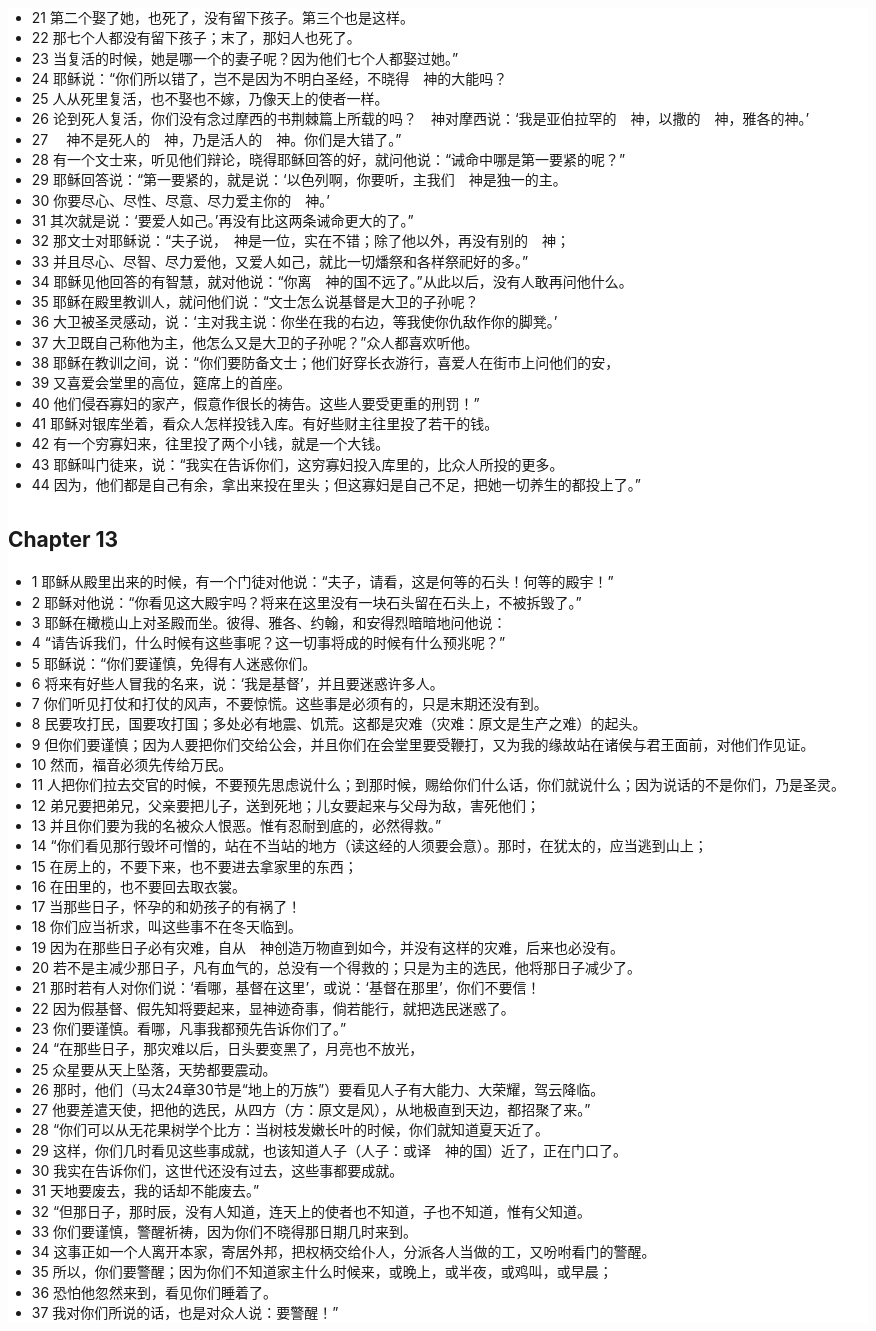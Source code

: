 - 21 第二个娶了她，也死了，没有留下孩子。第三个也是这样。
- 22 那七个人都没有留下孩子；末了，那妇人也死了。
- 23 当复活的时候，她是哪一个的妻子呢？因为他们七个人都娶过她。”
- 24 耶稣说：“你们所以错了，岂不是因为不明白圣经，不晓得　神的大能吗？
- 25 人从死里复活，也不娶也不嫁，乃像天上的使者一样。
- 26 论到死人复活，你们没有念过摩西的书荆棘篇上所载的吗？　神对摩西说：‘我是亚伯拉罕的　神，以撒的　神，雅各的神。’
- 27 　神不是死人的　神，乃是活人的　神。你们是大错了。”
- 28 有一个文士来，听见他们辩论，晓得耶稣回答的好，就问他说：“诫命中哪是第一要紧的呢？”
- 29 耶稣回答说：“第一要紧的，就是说：‘以色列啊，你要听，主我们　神是独一的主。
- 30 你要尽心、尽性、尽意、尽力爱主你的　神。’
- 31 其次就是说：‘要爱人如己。’再没有比这两条诫命更大的了。”
- 32 那文士对耶稣说：“夫子说，　神是一位，实在不错；除了他以外，再没有别的　神；
- 33 并且尽心、尽智、尽力爱他，又爱人如己，就比一切燔祭和各样祭祀好的多。”
- 34 耶稣见他回答的有智慧，就对他说：“你离　神的国不远了。”从此以后，没有人敢再问他什么。
- 35 耶稣在殿里教训人，就问他们说：“文士怎么说基督是大卫的子孙呢？
- 36 大卫被圣灵感动，说：‘主对我主说：你坐在我的右边，等我使你仇敌作你的脚凳。’
- 37 大卫既自己称他为主，他怎么又是大卫的子孙呢？”众人都喜欢听他。
- 38 耶稣在教训之间，说：“你们要防备文士；他们好穿长衣游行，喜爱人在街市上问他们的安，
- 39 又喜爱会堂里的高位，筵席上的首座。
- 40 他们侵吞寡妇的家产，假意作很长的祷告。这些人要受更重的刑罚！”
- 41 耶稣对银库坐着，看众人怎样投钱入库。有好些财主往里投了若干的钱。
- 42 有一个穷寡妇来，往里投了两个小钱，就是一个大钱。
- 43 耶稣叫门徒来，说：“我实在告诉你们，这穷寡妇投入库里的，比众人所投的更多。
- 44 因为，他们都是自己有余，拿出来投在里头；但这寡妇是自己不足，把她一切养生的都投上了。”
## Chapter 13
- 1 耶稣从殿里出来的时候，有一个门徒对他说：“夫子，请看，这是何等的石头！何等的殿宇！”
- 2 耶稣对他说：“你看见这大殿宇吗？将来在这里没有一块石头留在石头上，不被拆毁了。”
- 3 耶稣在橄榄山上对圣殿而坐。彼得、雅各、约翰，和安得烈暗暗地问他说：
- 4 “请告诉我们，什么时候有这些事呢？这一切事将成的时候有什么预兆呢？”
- 5 耶稣说：“你们要谨慎，免得有人迷惑你们。
- 6 将来有好些人冒我的名来，说：‘我是基督’，并且要迷惑许多人。
- 7 你们听见打仗和打仗的风声，不要惊慌。这些事是必须有的，只是末期还没有到。
- 8 民要攻打民，国要攻打国；多处必有地震、饥荒。这都是灾难（灾难：原文是生产之难）的起头。
- 9 但你们要谨慎；因为人要把你们交给公会，并且你们在会堂里要受鞭打，又为我的缘故站在诸侯与君王面前，对他们作见证。
- 10 然而，福音必须先传给万民。
- 11 人把你们拉去交官的时候，不要预先思虑说什么；到那时候，赐给你们什么话，你们就说什么；因为说话的不是你们，乃是圣灵。
- 12 弟兄要把弟兄，父亲要把儿子，送到死地；儿女要起来与父母为敌，害死他们；
- 13 并且你们要为我的名被众人恨恶。惟有忍耐到底的，必然得救。”
- 14 “你们看见那行毁坏可憎的，站在不当站的地方（读这经的人须要会意）。那时，在犹太的，应当逃到山上；
- 15 在房上的，不要下来，也不要进去拿家里的东西；
- 16 在田里的，也不要回去取衣裳。
- 17 当那些日子，怀孕的和奶孩子的有祸了！
- 18 你们应当祈求，叫这些事不在冬天临到。
- 19 因为在那些日子必有灾难，自从　神创造万物直到如今，并没有这样的灾难，后来也必没有。
- 20 若不是主减少那日子，凡有血气的，总没有一个得救的；只是为主的选民，他将那日子减少了。
- 21 那时若有人对你们说：‘看哪，基督在这里’，或说：‘基督在那里’，你们不要信！
- 22 因为假基督、假先知将要起来，显神迹奇事，倘若能行，就把选民迷惑了。
- 23 你们要谨慎。看哪，凡事我都预先告诉你们了。”
- 24 “在那些日子，那灾难以后，日头要变黑了，月亮也不放光，
- 25 众星要从天上坠落，天势都要震动。
- 26 那时，他们（马太24章30节是“地上的万族”）要看见人子有大能力、大荣耀，驾云降临。
- 27 他要差遣天使，把他的选民，从四方（方：原文是风），从地极直到天边，都招聚了来。”
- 28 “你们可以从无花果树学个比方：当树枝发嫩长叶的时候，你们就知道夏天近了。
- 29 这样，你们几时看见这些事成就，也该知道人子（人子：或译　神的国）近了，正在门口了。
- 30 我实在告诉你们，这世代还没有过去，这些事都要成就。
- 31 天地要废去，我的话却不能废去。”
- 32 “但那日子，那时辰，没有人知道，连天上的使者也不知道，子也不知道，惟有父知道。
- 33 你们要谨慎，警醒祈祷，因为你们不晓得那日期几时来到。
- 34 这事正如一个人离开本家，寄居外邦，把权柄交给仆人，分派各人当做的工，又吩咐看门的警醒。
- 35 所以，你们要警醒；因为你们不知道家主什么时候来，或晚上，或半夜，或鸡叫，或早晨；
- 36 恐怕他忽然来到，看见你们睡着了。
- 37 我对你们所说的话，也是对众人说：要警醒！”